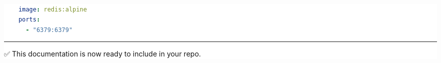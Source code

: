 ```yaml
    image: redis:alpine
    ports:
      - "6379:6379"
```

---

✅ This documentation is now ready to include in your repo.

